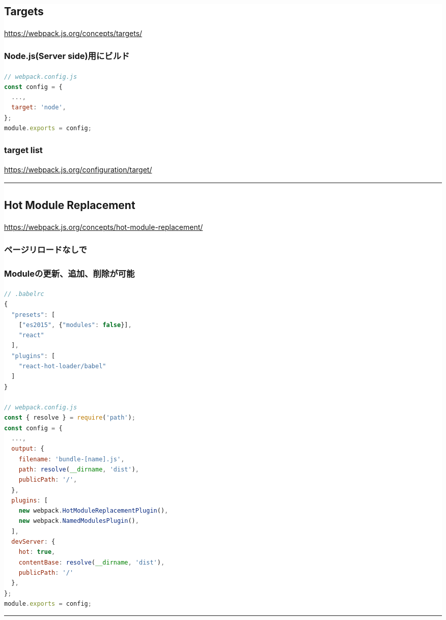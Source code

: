 
## Targets
https://webpack.js.org/concepts/targets/

### Node.js(Server side)用にビルド

```javascript
// webpack.config.js
const config = {
  ...,
  target: 'node',
};
module.exports = config;
```

### target list
https://webpack.js.org/configuration/target/

---

## Hot Module Replacement
https://webpack.js.org/concepts/hot-module-replacement/

### ページリロードなしで
### Moduleの更新、追加、削除が可能

```javascript
// .babelrc
{
  "presets": [
    ["es2015", {"modules": false}],
    "react"
  ],
  "plugins": [
    "react-hot-loader/babel"
  ]
}

// webpack.config.js
const { resolve } = require('path');
const config = {
  ...,
  output: {
    filename: 'bundle-[name].js',
    path: resolve(__dirname, 'dist'),
    publicPath: '/',
  },
  plugins: [
    new webpack.HotModuleReplacementPlugin(),
    new webpack.NamedModulesPlugin(),
  ],
  devServer: {
    hot: true,
    contentBase: resolve(__dirname, 'dist'),
    publicPath: '/'
  },
};
module.exports = config;
```

---